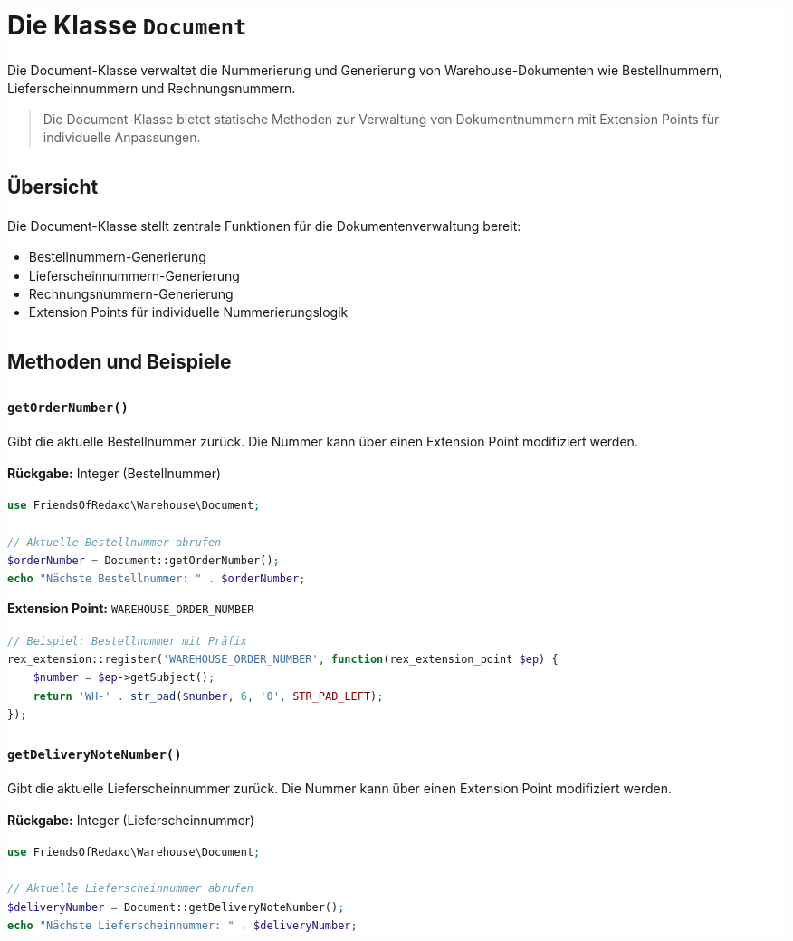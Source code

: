 # Die Klasse `Document`

Die Document-Klasse verwaltet die Nummerierung und Generierung von Warehouse-Dokumenten wie Bestellnummern, Lieferscheinnummern und Rechnungsnummern.

> Die Document-Klasse bietet statische Methoden zur Verwaltung von Dokumentnummern mit Extension Points für individuelle Anpassungen.

## Übersicht

Die Document-Klasse stellt zentrale Funktionen für die Dokumentenverwaltung bereit:

- Bestellnummern-Generierung
- Lieferscheinnummern-Generierung  
- Rechnungsnummern-Generierung
- Extension Points für individuelle Nummerierungslogik

## Methoden und Beispiele

### `getOrderNumber()`

Gibt die aktuelle Bestellnummer zurück. Die Nummer kann über einen Extension Point modifiziert werden.

**Rückgabe:** Integer (Bestellnummer)

```php
use FriendsOfRedaxo\Warehouse\Document;

// Aktuelle Bestellnummer abrufen
$orderNumber = Document::getOrderNumber();
echo "Nächste Bestellnummer: " . $orderNumber;
```

**Extension Point:** `WAREHOUSE_ORDER_NUMBER`

```php
// Beispiel: Bestellnummer mit Präfix
rex_extension::register('WAREHOUSE_ORDER_NUMBER', function(rex_extension_point $ep) {
    $number = $ep->getSubject();
    return 'WH-' . str_pad($number, 6, '0', STR_PAD_LEFT);
});
```

### `getDeliveryNoteNumber()`

Gibt die aktuelle Lieferscheinnummer zurück. Die Nummer kann über einen Extension Point modifiziert werden.

**Rückgabe:** Integer (Lieferscheinnummer)

```php
use FriendsOfRedaxo\Warehouse\Document;

// Aktuelle Lieferscheinnummer abrufen
$deliveryNumber = Document::getDeliveryNoteNumber();
echo "Nächste Lieferscheinnummer: " . $deliveryNumber;
```
